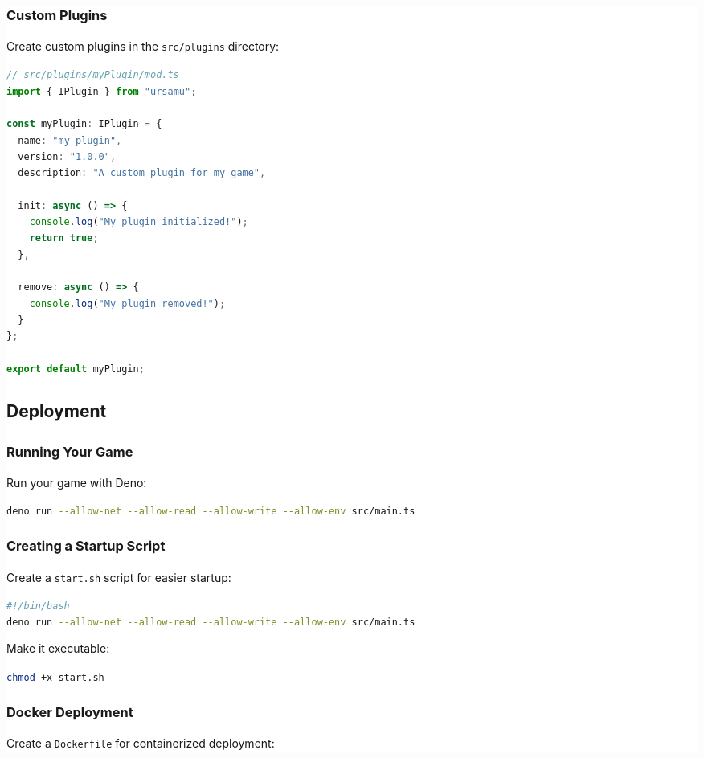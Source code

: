 ### Custom Plugins

Create custom plugins in the `src/plugins` directory:

```typescript
// src/plugins/myPlugin/mod.ts
import { IPlugin } from "ursamu";

const myPlugin: IPlugin = {
  name: "my-plugin",
  version: "1.0.0",
  description: "A custom plugin for my game",
  
  init: async () => {
    console.log("My plugin initialized!");
    return true;
  },
  
  remove: async () => {
    console.log("My plugin removed!");
  }
};

export default myPlugin;
```

## Deployment

### Running Your Game

Run your game with Deno:

```bash
deno run --allow-net --allow-read --allow-write --allow-env src/main.ts
```

### Creating a Startup Script

Create a `start.sh` script for easier startup:

```bash
#!/bin/bash
deno run --allow-net --allow-read --allow-write --allow-env src/main.ts
```

Make it executable:

```bash
chmod +x start.sh
```

### Docker Deployment

Create a `Dockerfile` for containerized deployment:
